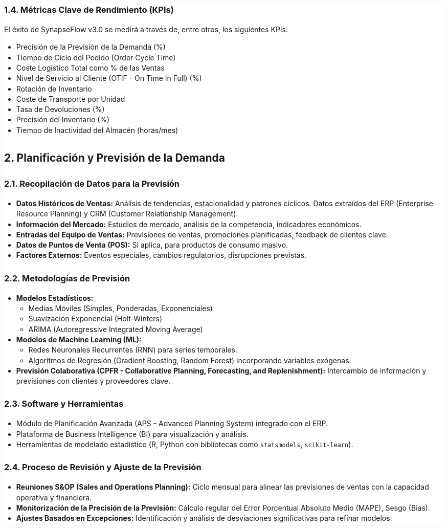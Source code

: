 ### 1.4. Métricas Clave de Rendimiento (KPIs)
El éxito de SynapseFlow v3.0 se medirá a través de, entre otros, los siguientes KPIs:

*   Precisión de la Previsión de la Demanda (%)
*   Tiempo de Ciclo del Pedido (Order Cycle Time)
*   Coste Logístico Total como % de las Ventas
*   Nivel de Servicio al Cliente (OTIF - On Time In Full) (%)
*   Rotación de Inventario
*   Coste de Transporte por Unidad
*   Tasa de Devoluciones (%)
*   Precisión del Inventario (%)
*   Tiempo de Inactividad del Almacén (horas/mes)

## 2. Planificación y Previsión de la Demanda

### 2.1. Recopilación de Datos para la Previsión
*   **Datos Históricos de Ventas:** Análisis de tendencias, estacionalidad y patrones cíclicos. Datos extraídos del ERP (Enterprise Resource Planning) y CRM (Customer Relationship Management).
*   **Información del Mercado:** Estudios de mercado, análisis de la competencia, indicadores económicos.
*   **Entradas del Equipo de Ventas:** Previsiones de ventas, promociones planificadas, feedback de clientes clave.
*   **Datos de Puntos de Venta (POS):** Si aplica, para productos de consumo masivo.
*   **Factores Externos:** Eventos especiales, cambios regulatorios, disrupciones previstas.

### 2.2. Metodologías de Previsión
*   **Modelos Estadísticos:**
    *   Medias Móviles (Simples, Ponderadas, Exponenciales)
    *   Suavización Exponencial (Holt-Winters)
    *   ARIMA (Autoregressive Integrated Moving Average)
*   **Modelos de Machine Learning (ML):**
    *   Redes Neuronales Recurrentes (RNN) para series temporales.
    *   Algoritmos de Regresión (Gradient Boosting, Random Forest) incorporando variables exógenas.
*   **Previsión Colaborativa (CPFR - Collaborative Planning, Forecasting, and Replenishment):** Intercambio de información y previsiones con clientes y proveedores clave.

### 2.3. Software y Herramientas
*   Módulo de Planificación Avanzada (APS - Advanced Planning System) integrado con el ERP.
*   Plataforma de Business Intelligence (BI) para visualización y análisis.
*   Herramientas de modelado estadístico (R, Python con bibliotecas como `statsmodels`, `scikit-learn`).

### 2.4. Proceso de Revisión y Ajuste de la Previsión
*   **Reuniones S&OP (Sales and Operations Planning):** Ciclo mensual para alinear las previsiones de ventas con la capacidad operativa y financiera.
*   **Monitorización de la Precisión de la Previsión:** Cálculo regular del Error Porcentual Absoluto Medio (MAPE), Sesgo (Bias).
*   **Ajustes Basados en Excepciones:** Identificación y análisis de desviaciones significativas para refinar modelos.
